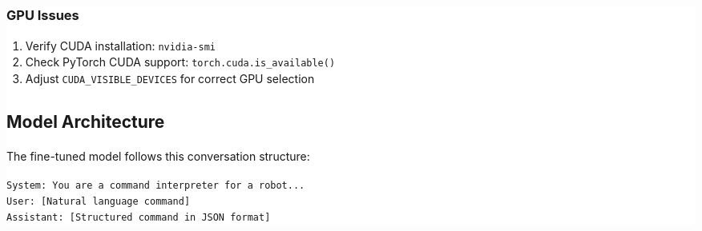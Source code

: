 ### GPU Issues

1. Verify CUDA installation: `nvidia-smi`
2. Check PyTorch CUDA support: `torch.cuda.is_available()`
3. Adjust `CUDA_VISIBLE_DEVICES` for correct GPU selection

## Model Architecture

The fine-tuned model follows this conversation structure:

```
System: You are a command interpreter for a robot...
User: [Natural language command]
Assistant: [Structured command in JSON format]
```
